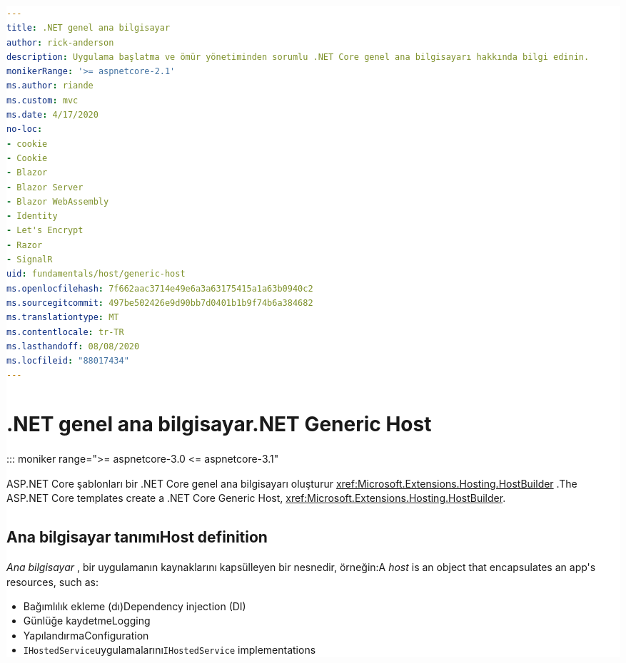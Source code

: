 ```yaml
---
title: .NET genel ana bilgisayar
author: rick-anderson
description: Uygulama başlatma ve ömür yönetiminden sorumlu .NET Core genel ana bilgisayarı hakkında bilgi edinin.
monikerRange: '>= aspnetcore-2.1'
ms.author: riande
ms.custom: mvc
ms.date: 4/17/2020
no-loc:
- cookie
- Cookie
- Blazor
- Blazor Server
- Blazor WebAssembly
- Identity
- Let's Encrypt
- Razor
- SignalR
uid: fundamentals/host/generic-host
ms.openlocfilehash: 7f662aac3714e49e6a3a63175415a1a63b0940c2
ms.sourcegitcommit: 497be502426e9d90bb7d0401b1b9f74b6a384682
ms.translationtype: MT
ms.contentlocale: tr-TR
ms.lasthandoff: 08/08/2020
ms.locfileid: "88017434"
---
```

# <a name="net-generic-host"></a><span data-ttu-id="1110d-103">.NET genel ana bilgisayar</span><span class="sxs-lookup"><span data-stu-id="1110d-103">.NET Generic Host</span></span>

::: moniker range=">= aspnetcore-3.0 <= aspnetcore-3.1"

<span data-ttu-id="1110d-104">ASP.NET Core şablonları bir .NET Core genel ana bilgisayarı oluşturur <xref:Microsoft.Extensions.Hosting.HostBuilder> .</span><span class="sxs-lookup"><span data-stu-id="1110d-104">The ASP.NET Core templates create a .NET Core Generic Host, <xref:Microsoft.Extensions.Hosting.HostBuilder>.</span></span>

## <a name="host-definition"></a><span data-ttu-id="1110d-105">Ana bilgisayar tanımı</span><span class="sxs-lookup"><span data-stu-id="1110d-105">Host definition</span></span>

<span data-ttu-id="1110d-106">*Ana bilgisayar* , bir uygulamanın kaynaklarını kapsülleyen bir nesnedir, örneğin:</span><span class="sxs-lookup"><span data-stu-id="1110d-106">A *host* is an object that encapsulates an app's resources, such as:</span></span>

* <span data-ttu-id="1110d-107">Bağımlılık ekleme (dı)</span><span class="sxs-lookup"><span data-stu-id="1110d-107">Dependency injection (DI)</span></span>
* <span data-ttu-id="1110d-108">Günlüğe kaydetme</span><span class="sxs-lookup"><span data-stu-id="1110d-108">Logging</span></span>
* <span data-ttu-id="1110d-109">Yapılandırma</span><span class="sxs-lookup"><span data-stu-id="1110d-109">Configuration</span></span>
* <span data-ttu-id="1110d-110">`IHostedService`uygulamalarını</span><span class="sxs-lookup"><span data-stu-id="1110d-110">`IHostedService` implementations</span></span>

